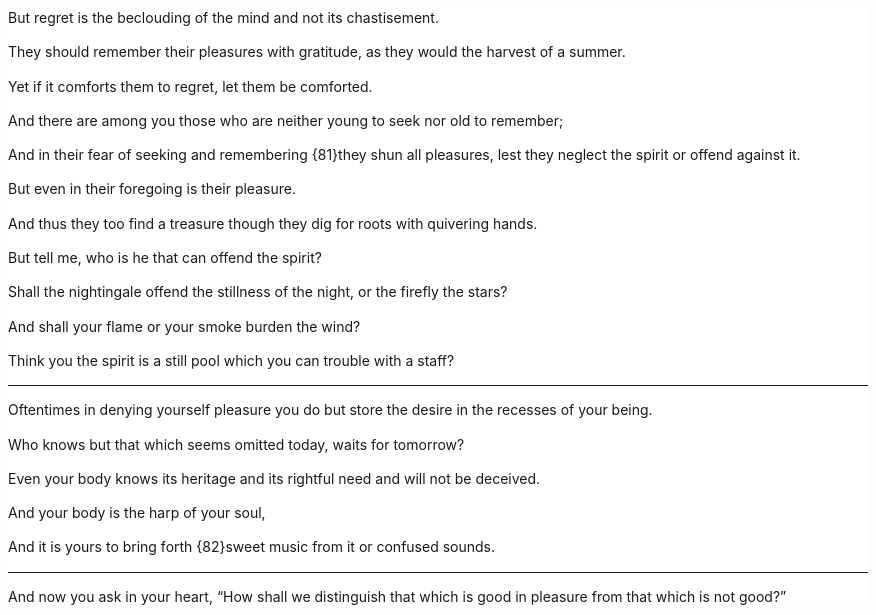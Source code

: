 But regret is the beclouding of the mind
and not its chastisement.

They should remember their pleasures
with gratitude, as they would the
harvest of a summer.

Yet if it comforts them to regret, let
them be comforted.

And there are among you those who
are neither young to seek nor old to
remember;

And in their fear of seeking and
remembering {81}they shun all pleasures,
lest they neglect the spirit or offend
against it.

But even in their foregoing is their
pleasure.

And thus they too find a treasure though
they dig for roots with quivering hands.

But tell me, who is he that can offend
the spirit?

Shall the nightingale offend the
stillness of the night, or the firefly
the stars?

And shall your flame or your smoke
burden the wind?

Think you the spirit is a still pool
which you can trouble with a staff?


---
Oftentimes in denying yourself pleasure
you do but store the desire in the
recesses of your being.

Who knows but that which seems omitted
today, waits for tomorrow?

Even your body knows its heritage
and its rightful need and will not be
deceived.

And your body is the harp of your soul,

And it is yours to bring forth {82}sweet
music from it or confused sounds.


---
And now you ask in your heart, “How
shall we distinguish that which is
good in pleasure from that which is not
good?”
